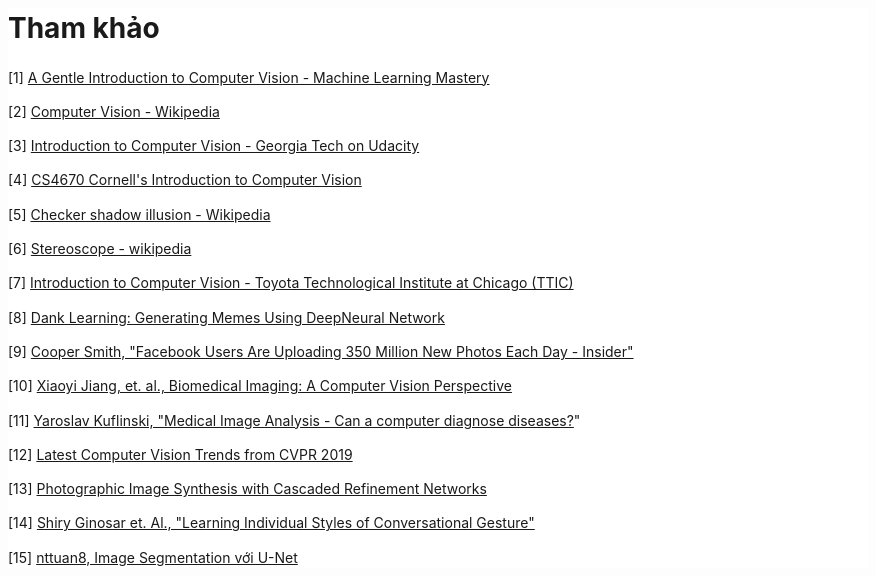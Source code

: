 # Tham khảo

[1] [A Gentle Introduction to Computer Vision - Machine Learning Mastery](https://machinelearningmastery.com/what-is-computer-vision/)

[2] [Computer Vision - Wikipedia](https://en.wikipedia.org/wiki/Computer_vision#cite_note-Ballard-Brown-1982-1)

[3] [Introduction to Computer Vision - Georgia Tech on Udacity](https://www.udacity.com/course/introduction-to-computer-vision--ud810)

[4] [CS4670 Cornell's Introduction to Computer Vision](http://www.cs.cornell.edu/courses/cs4670/2018sp/lec01_intro.pdf)

[5] [Checker shadow illusion - Wikipedia](https://en.wikipedia.org/wiki/Checker_shadow_illusion)

[6] [Stereoscope - wikipedia](https://en.wikipedia.org/wiki/Stereoscope)

[7] [Introduction to Computer Vision - Toyota Technological Institute at Chicago (TTIC)](https://www.docsity.com/en/depth-ambiguity-introduction-to-computer-vision-lecture-12-computer-science/57838/)

[8] [Dank Learning: Generating Memes Using DeepNeural Network](https://arxiv.org/pdf/1806.04510.pdf)

[9] [Cooper Smith, "Facebook Users Are Uploading 350 Million New Photos Each Day - Insider"](https://www.businessinsider.com/facebook-350-million-photos-each-day-2013-9)

[10] [Xiaoyi Jiang, et. al., Biomedical Imaging: A Computer Vision Perspective](https://link.springer.com/chapter/10.1007/978-3-642-40261-6_1)

[11] [ Yaroslav Kuflinski, "Medical Image Analysis - Can a computer diagnose diseases?](https://www.technologynetworks.com/informatics/articles/medical-image-analysiscan-a-computer-diagnose-diseases-318849)"

[12] [Latest Computer Vision Trends from CVPR 2019](https://towardsdatascience.com/latest-computer-vision-trends-from-cvpr-2019-c07806dd570b)

[13] [Photographic Image Synthesis with Cascaded Refinement Networks](https://cqf.io/papers/Photographic_Image_Synthesis_ICCV2017.pdf)

[14] [Shiry Ginosar et. Al., "Learning Individual Styles of Conversational Gesture"](http://openaccess.thecvf.com/content_CVPR_2019/html/Ginosar_Learning_Individual_Styles_of_Conversational_Gesture_CVPR_2019_paper.html)   

[15] [nttuan8, Image Segmentation với U-Net](https://nttuan8.com/bai-12-image-segmentation-voi-u-net/)